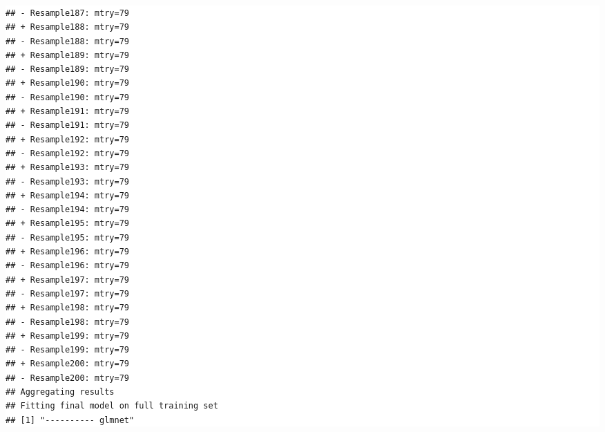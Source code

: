    ## - Resample187: mtry=79 
    ## + Resample188: mtry=79 
    ## - Resample188: mtry=79 
    ## + Resample189: mtry=79 
    ## - Resample189: mtry=79 
    ## + Resample190: mtry=79 
    ## - Resample190: mtry=79 
    ## + Resample191: mtry=79 
    ## - Resample191: mtry=79 
    ## + Resample192: mtry=79 
    ## - Resample192: mtry=79 
    ## + Resample193: mtry=79 
    ## - Resample193: mtry=79 
    ## + Resample194: mtry=79 
    ## - Resample194: mtry=79 
    ## + Resample195: mtry=79 
    ## - Resample195: mtry=79 
    ## + Resample196: mtry=79 
    ## - Resample196: mtry=79 
    ## + Resample197: mtry=79 
    ## - Resample197: mtry=79 
    ## + Resample198: mtry=79 
    ## - Resample198: mtry=79 
    ## + Resample199: mtry=79 
    ## - Resample199: mtry=79 
    ## + Resample200: mtry=79 
    ## - Resample200: mtry=79 
    ## Aggregating results
    ## Fitting final model on full training set
    ## [1] "---------- glmnet"